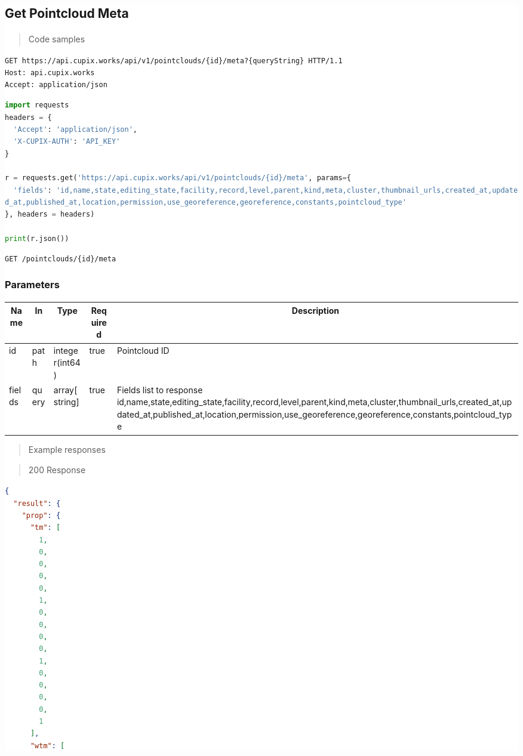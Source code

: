 
## Get Pointcloud Meta

<a id="opIdpointcloud_get_meta"></a>

> Code samples

```http
GET https://api.cupix.works/api/v1/pointclouds/{id}/meta?{queryString} HTTP/1.1
Host: api.cupix.works
Accept: application/json

```

```python
import requests
headers = {
  'Accept': 'application/json',
  'X-CUPIX-AUTH': 'API_KEY'
}

r = requests.get('https://api.cupix.works/api/v1/pointclouds/{id}/meta', params={
  'fields': 'id,name,state,editing_state,facility,record,level,parent,kind,meta,cluster,thumbnail_urls,created_at,updated_at,published_at,location,permission,use_georeference,georeference,constants,pointcloud_type'
}, headers = headers)

print(r.json())

```

`GET /pointclouds/{id}/meta`

<h3 id="get-pointcloud-meta-parameters">Parameters</h3>

|Name|In|Type|Required|Description|
|---|---|---|---|---|
|id|path|integer(int64)|true|Pointcloud ID|
|fields|query|array[string]|true|Fields list to response id,name,state,editing_state,facility,record,level,parent,kind,meta,cluster,thumbnail_urls,created_at,updated_at,published_at,location,permission,use_georeference,georeference,constants,pointcloud_type|

> Example responses

> 200 Response

```json
{
  "result": {
    "prop": {
      "tm": [
        1,
        0,
        0,
        0,
        0,
        1,
        0,
        0,
        0,
        0,
        1,
        0,
        0,
        0,
        0,
        1
      ],
      "wtm": [
```